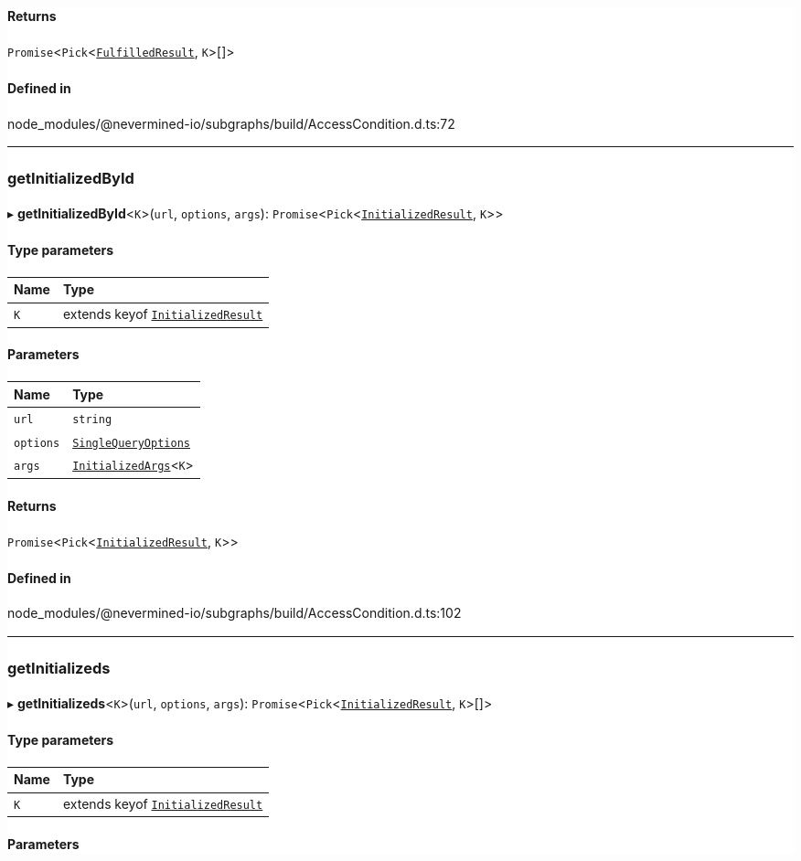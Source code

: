 #### Returns

`Promise`<`Pick`<[`FulfilledResult`](subgraphs.AccessCondition.md#fulfilledresult), `K`\>[]\>

#### Defined in

node_modules/@nevermined-io/subgraphs/build/AccessCondition.d.ts:72

---

### getInitializedById

▸ **getInitializedById**<`K`\>(`url`, `options`, `args`): `Promise`<`Pick`<[`InitializedResult`](subgraphs.AccessCondition.md#initializedresult), `K`\>\>

#### Type parameters

| Name | Type                                                                                |
| :--- | :---------------------------------------------------------------------------------- |
| `K`  | extends keyof [`InitializedResult`](subgraphs.AccessCondition.md#initializedresult) |

#### Parameters

| Name      | Type                                                                    |
| :-------- | :---------------------------------------------------------------------- |
| `url`     | `string`                                                                |
| `options` | [`SingleQueryOptions`](subgraphs.AccessCondition.md#singlequeryoptions) |
| `args`    | [`InitializedArgs`](subgraphs.AccessCondition.md#initializedargs)<`K`\> |

#### Returns

`Promise`<`Pick`<[`InitializedResult`](subgraphs.AccessCondition.md#initializedresult), `K`\>\>

#### Defined in

node_modules/@nevermined-io/subgraphs/build/AccessCondition.d.ts:102

---

### getInitializeds

▸ **getInitializeds**<`K`\>(`url`, `options`, `args`): `Promise`<`Pick`<[`InitializedResult`](subgraphs.AccessCondition.md#initializedresult), `K`\>[]\>

#### Type parameters

| Name | Type                                                                                |
| :--- | :---------------------------------------------------------------------------------- |
| `K`  | extends keyof [`InitializedResult`](subgraphs.AccessCondition.md#initializedresult) |

#### Parameters
